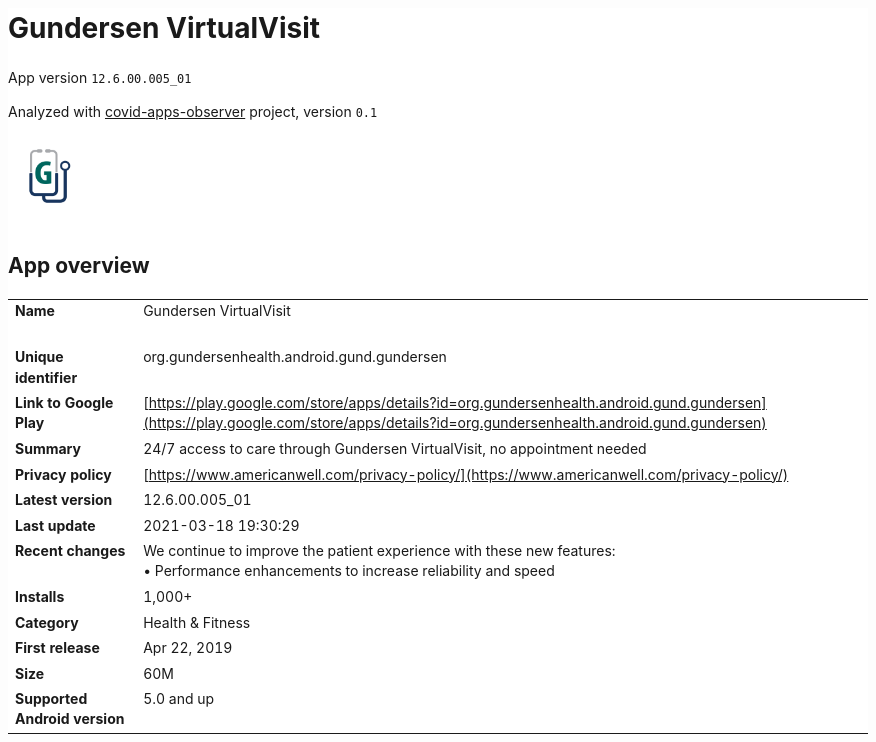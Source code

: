 # Gundersen VirtualVisit
App version ``12.6.00.005_01``

Analyzed with [covid-apps-observer](http://github.com/covid-apps-observer) project, version ``0.1``

<img src="icon.png" alt="Gundersen VirtualVisit icon" width="80"/>

## App overview
| | |
|-------------------------|-------------------------| 
| **Name**&nbsp;&nbsp;&nbsp;&nbsp;&nbsp;&nbsp;&nbsp;&nbsp;&nbsp;&nbsp;&nbsp;&nbsp;&nbsp;&nbsp;&nbsp;&nbsp;&nbsp;&nbsp;&nbsp;&nbsp;&nbsp;&nbsp;&nbsp;&nbsp;&nbsp;&nbsp;&nbsp;&nbsp;&nbsp;&nbsp;&nbsp;&nbsp;&nbsp;&nbsp;&nbsp;&nbsp;&nbsp;&nbsp;&nbsp;&nbsp;  | Gundersen VirtualVisit |
| **Unique identifier** | org.gundersenhealth.android.gund.gundersen |
| **Link to Google Play** | [https://play.google.com/store/apps/details?id=org.gundersenhealth.android.gund.gundersen](https://play.google.com/store/apps/details?id=org.gundersenhealth.android.gund.gundersen) |
| **Summary**  | 24/7 access to care through Gundersen VirtualVisit, no appointment needed |
| **Privacy policy** | [https://www.americanwell.com/privacy-policy/](https://www.americanwell.com/privacy-policy/) |
| **Latest version** | 12.6.00.005_01 |
| **Last update** | 2021-03-18 19:30:29 |
| **Recent changes** | We continue to improve the patient experience with these new features:<br>• Performance enhancements to increase reliability and speed |
| **Installs**  | 1,000+ |
| **Category** | Health & Fitness |
| **First release** | Apr 22, 2019 |
| **Size**  | 60M |
| **Supported Android version**  | 5.0 and up |
